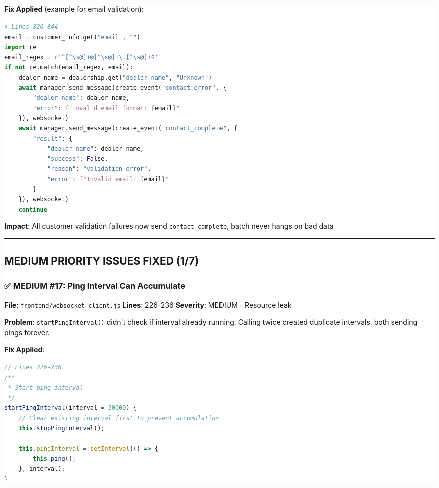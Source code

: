 **Fix Applied** (example for email validation):
```python
# Lines 826-844
email = customer_info.get("email", "")
import re
email_regex = r'^[^\s@]+@[^\s@]+\.[^\s@]+$'
if not re.match(email_regex, email):
    dealer_name = dealership.get("dealer_name", "Unknown")
    await manager.send_message(create_event("contact_error", {
        "dealer_name": dealer_name,
        "error": f"Invalid email format: {email}"
    }), websocket)
    await manager.send_message(create_event("contact_complete", {
        "result": {
            "dealer_name": dealer_name,
            "success": False,
            "reason": "validation_error",
            "error": f"Invalid email: {email}"
        }
    }), websocket)
    continue
```

**Impact**: All customer validation failures now send `contact_complete`, batch never hangs on bad data

---

## MEDIUM PRIORITY ISSUES FIXED (1/7)

### ✅ MEDIUM #17: Ping Interval Can Accumulate

**File**: `frontend/websocket_client.js`
**Lines**: 226-236
**Severity**: MEDIUM - Resource leak

**Problem**:
`startPingInterval()` didn't check if interval already running. Calling twice created duplicate intervals, both sending pings forever.

**Fix Applied**:
```javascript
// Lines 226-236
/**
 * Start ping interval
 */
startPingInterval(interval = 30000) {
    // Clear existing interval first to prevent accumulation
    this.stopPingInterval();

    this.pingInterval = setInterval(() => {
        this.ping();
    }, interval);
}
```
